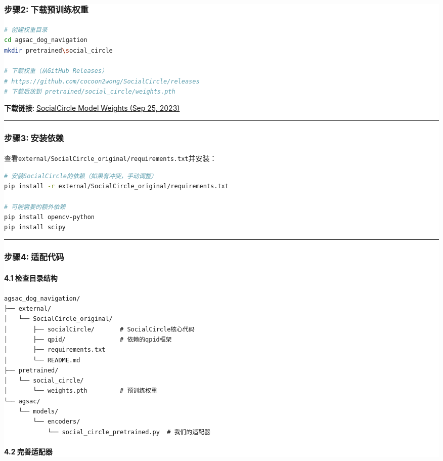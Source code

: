 ### **步骤2: 下载预训练权重**

```bash
# 创建权重目录
cd agsac_dog_navigation
mkdir pretrained\social_circle

# 下载权重（从GitHub Releases）
# https://github.com/cocoon2wong/SocialCircle/releases
# 下载后放到 pretrained/social_circle/weights.pth
```

**下载链接**: [SocialCircle Model Weights (Sep 25, 2023)](https://github.com/cocoon2wong/SocialCircle/releases)

---

### **步骤3: 安装依赖**

查看`external/SocialCircle_original/requirements.txt`并安装：

```bash
# 安装SocialCircle的依赖（如果有冲突，手动调整）
pip install -r external/SocialCircle_original/requirements.txt

# 可能需要的额外依赖
pip install opencv-python
pip install scipy
```

---

### **步骤4: 适配代码**

#### 4.1 检查目录结构

```
agsac_dog_navigation/
├── external/
│   └── SocialCircle_original/
│       ├── socialCircle/       # SocialCircle核心代码
│       ├── qpid/               # 依赖的qpid框架
│       ├── requirements.txt
│       └── README.md
├── pretrained/
│   └── social_circle/
│       └── weights.pth         # 预训练权重
└── agsac/
    └── models/
        └── encoders/
            └── social_circle_pretrained.py  # 我们的适配器
```

#### 4.2 完善适配器
